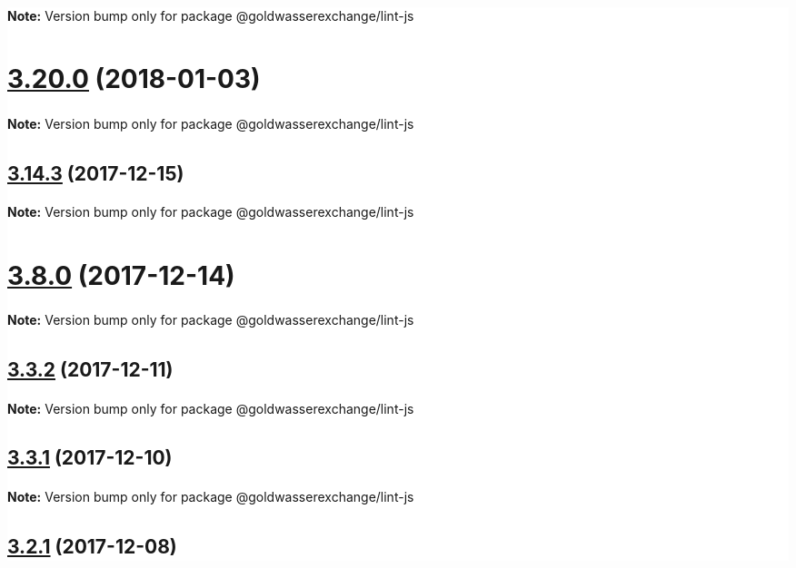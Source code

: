 


**Note:** Version bump only for package @goldwasserexchange/lint-js

<a name="3.20.0"></a>
# [3.20.0](https://github.com/goldwasserexchange/javascript/tree/master/packages/lint-js/compare/v3.19.0...v3.20.0) (2018-01-03)




**Note:** Version bump only for package @goldwasserexchange/lint-js

<a name="3.14.3"></a>
## [3.14.3](https://github.com/goldwasserexchange/javascript/tree/master/packages/lint-js/compare/v3.14.2...v3.14.3) (2017-12-15)




**Note:** Version bump only for package @goldwasserexchange/lint-js

<a name="3.8.0"></a>
# [3.8.0](https://github.com/goldwasserexchange/javascript/compare/v3.7.0...v3.8.0) (2017-12-14)




**Note:** Version bump only for package @goldwasserexchange/lint-js

<a name="3.3.2"></a>
## [3.3.2](https://github.com/goldwasserexchange/javascript/compare/v3.3.1...v3.3.2) (2017-12-11)




**Note:** Version bump only for package @goldwasserexchange/lint-js

<a name="3.3.1"></a>
## [3.3.1](https://github.com/goldwasserexchange/javascript/compare/v3.3.0...v3.3.1) (2017-12-10)




**Note:** Version bump only for package @goldwasserexchange/lint-js

<a name="3.2.1"></a>
## [3.2.1](https://github.com/goldwasserexchange/javascript/compare/v3.2.0...v3.2.1) (2017-12-08)

